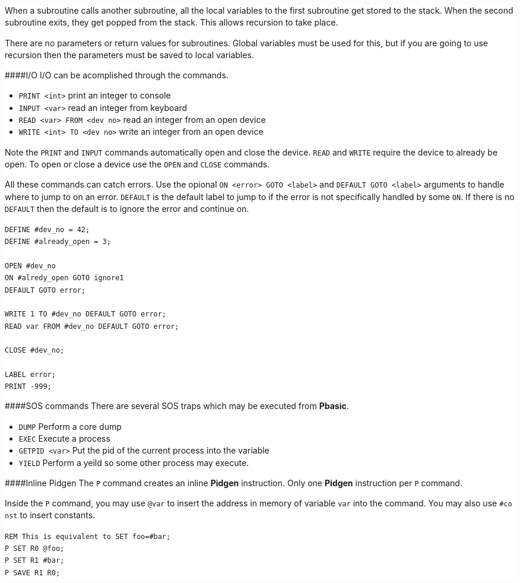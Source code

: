 When a subroutine calls another subroutine, all the local variables to the first subroutine get stored to the stack. When the second subroutine exits, they get popped from the stack. This allows recursion to take place.

There are no parameters or return values for subroutines. Global variables must be used for this, but if you are going to use recursion then the parameters must be saved to local variables.

####I/O
I/O can be acomplished through the commands.

 * `PRINT <int>` print an integer to console
 * `INPUT <var>` read an integer from keyboard
 * `READ <var> FROM <dev no>` read an integer from an open device
 * `WRITE <int> TO <dev no>` write an integer from an open device

Note the `PRINT` and `INPUT` commands automatically open and close the device. `READ` and `WRITE` require the device to already be open. To open or close a device use the `OPEN` and `CLOSE` commands.

All these commands can catch errors. Use the opional `ON <error> GOTO <label>` and `DEFAULT GOTO <label>` arguments to handle where to jump to on an error. `DEFAULT` is the default label to jump to if the error is not specifically handled by some `ON`. If there is no `DEFAULT` then the default is to ignore the error and continue on.

```
DEFINE #dev_no = 42;
DEFINE #already_open = 3;

OPEN #dev_no
ON #alredy_open GOTO ignore1
DEFAULT GOTO error;

WRITE 1 TO #dev_no DEFAULT GOTO error;
READ var FROM #dev_no DEFAULT GOTO error;

CLOSE #dev_no;

LABEL error;
PRINT -999;
```

####SOS commands
There are several SOS traps which may be executed from **Pbasic**.

 * `DUMP` Perform a core dump
 * `EXEC` Execute a process
 * `GETPID <var>` Put the pid of the current process into the variable
 * `YIELD` Perform a yeild so some other process may execute.
 
####Inline Pidgen
The `P` command creates an inline **Pidgen** instruction. Only one **Pidgen** instruction per `P` command.

Inside the `P` command, you may use `@var` to insert the address in memory of variable `var` into the command. You may also use `#const` to insert constants.

```
REM This is equivalent to SET foo=#bar;
P SET R0 @foo;
P SET R1 #bar;
P SAVE R1 R0;
```
